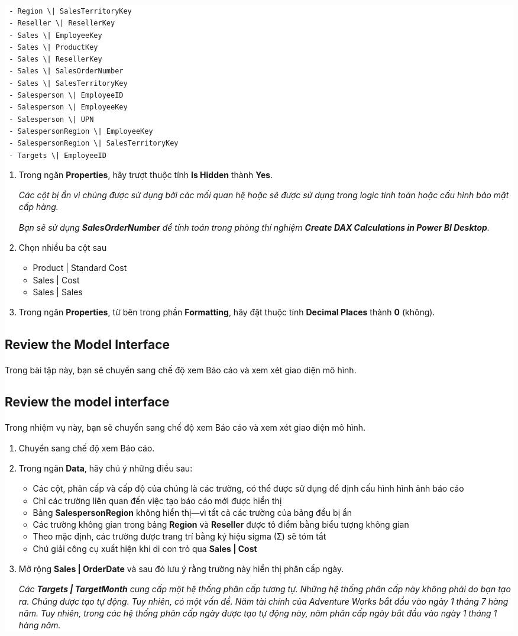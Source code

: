      - Region \| SalesTerritoryKey
     - Reseller \| ResellerKey
     - Sales \| EmployeeKey
     - Sales \| ProductKey
     - Sales \| ResellerKey
     - Sales \| SalesOrderNumber
     - Sales \| SalesTerritoryKey
     - Salesperson \| EmployeeID
     - Salesperson \| EmployeeKey
     - Salesperson \| UPN
     - SalespersonRegion \| EmployeeKey
     - SalespersonRegion \| SalesTerritoryKey
     - Targets \| EmployeeID

1. Trong ngăn **Properties**, hãy trượt thuộc tính **Is Hidden** thành **Yes**.

     *Các cột bị ẩn vì chúng được sử dụng bởi các mối quan hệ hoặc sẽ được sử dụng trong logic tính toán hoặc cấu hình bảo mật cấp hàng.*

     *Bạn sẽ sử dụng **SalesOrderNumber** để tính toán trong phòng thí nghiệm **Create DAX Calculations in Power BI Desktop**.*

1. Chọn nhiều ba cột sau

     - Product \| Standard Cost
     - Sales \| Cost
     - Sales \| Sales

1. Trong ngăn **Properties**, từ bên trong phần **Formatting**, hãy đặt thuộc tính **Decimal Places** thành **0** (không).

## **Review the Model Interface**

Trong bài tập này, bạn sẽ chuyển sang chế độ xem Báo cáo và xem xét giao diện mô hình.

## **Review the model interface**

Trong nhiệm vụ này, bạn sẽ chuyển sang chế độ xem Báo cáo và xem xét giao diện mô hình.

1. Chuyển sang chế độ xem Báo cáo.

1. Trong ngăn **Data**, hãy chú ý những điều sau:

     - Các cột, phân cấp và cấp độ của chúng là các trường, có thể được sử dụng để định cấu hình hình ảnh báo cáo
      - Chỉ các trường liên quan đến việc tạo báo cáo mới được hiển thị
      - Bảng **SalespersonRegion** không hiển thị—vì tất cả các trường của bảng đều bị ẩn
      - Các trường không gian trong bảng **Region** và **Reseller** được tô điểm bằng biểu tượng không gian
      - Theo mặc định, các trường được trang trí bằng ký hiệu sigma (Ʃ) sẽ tóm tắt
      - Chú giải công cụ xuất hiện khi di con trỏ qua **Sales \| Cost**

1. Mở rộng **Sales \| OrderDate** và sau đó lưu ý rằng trường này hiển thị phân cấp ngày.

     *Các **Targets \| TargetMonth** cung cấp một hệ thống phân cấp tương tự. Những hệ thống phân cấp này không phải do bạn tạo ra. Chúng được tạo tự động. Tuy nhiên, có một vấn đề. Năm tài chính của Adventure Works bắt đầu vào ngày 1 tháng 7 hàng năm. Tuy nhiên, trong các hệ thống phân cấp ngày được tạo tự động này, năm phân cấp ngày bắt đầu vào ngày 1 tháng 1 hàng năm.*

